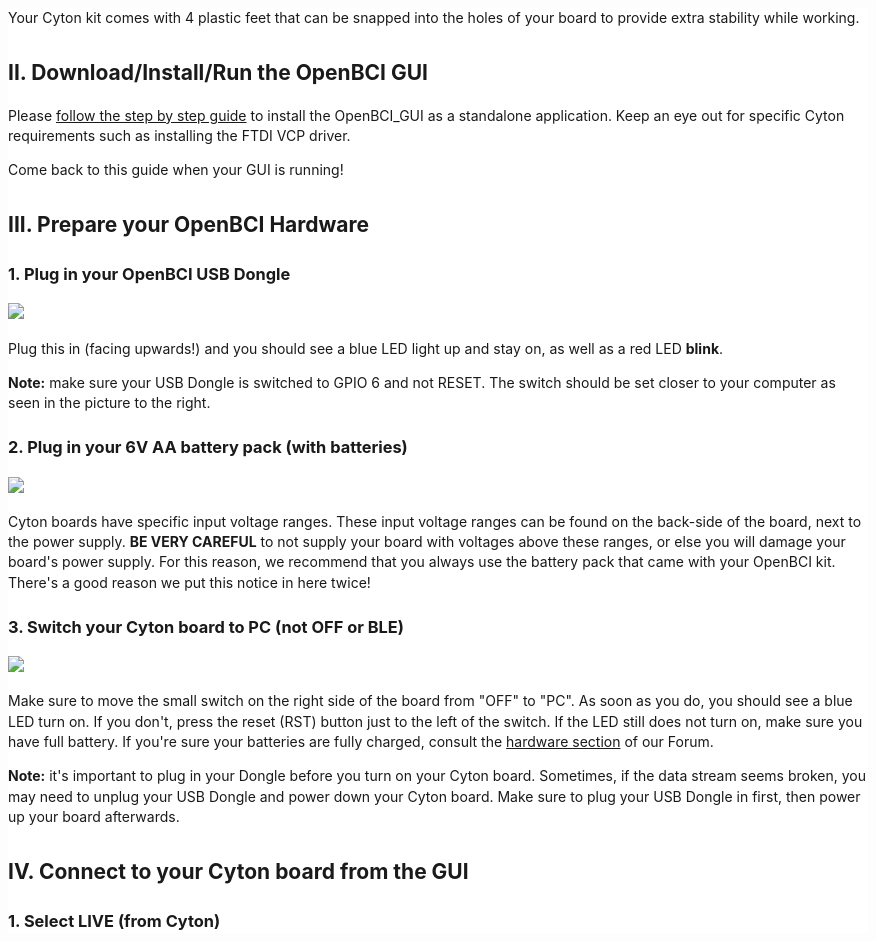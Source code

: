Your Cyton kit comes with 4 plastic feet that can be snapped into the holes of your board to provide extra stability while working.

## II. Download/Install/Run the OpenBCI GUI

Please [follow the step by step guide](Software/OpenBCISoftware/01-OpenBCI_GUI.md) to install the OpenBCI_GUI as a standalone application. Keep an eye out for specific Cyton requirements such as installing the FTDI VCP driver.

Come back to this guide when your GUI is running!

## III. Prepare your OpenBCI Hardware

### 1. Plug in your OpenBCI USB Dongle

<img src="https://github.com/openbci-archive/Docs/blob/master/assets/images/dongleConnection.png?raw=true" width="70%" />

Plug this in (facing upwards!) and you should see a blue LED light up and stay on, as well as a red LED **blink**.

**Note:** make sure your USB Dongle is switched to GPIO 6 and not RESET. The switch should be set closer to your computer as seen in the picture to the right.

### 2. Plug in your 6V AA battery pack (with batteries)

<img src="https://github.com/openbci-archive/Docs/blob/master/assets/images/batteryConnection.png?raw=true" width="70%" />

Cyton boards have specific input voltage ranges. These input voltage ranges can be found on the back-side of the board, next to the power supply. **BE VERY CAREFUL** to not supply your board with voltages above these ranges, or else you will damage your board's power supply. For this reason, we recommend that you always use the battery pack that came with your OpenBCI kit. There's a good reason we put this notice in here twice!

### 3. Switch your Cyton board to PC (not OFF or BLE)

<img src="https://github.com/openbci-archive/Docs/blob/master/assets/images/PowerUpBoard.JPG?raw=true" width="70%" />

Make sure to move the small switch on the right side of the board from "OFF" to "PC". As soon as you do, you should see a blue LED turn on. If you don't, press the reset (RST) button just to the left of the switch. If the LED still does not turn on, make sure you have full battery. If you're sure your batteries are fully charged, consult the [hardware section](https://openbci.com/forum/index.php?p=/categories/cyton) of our Forum.

**Note:** it's important to plug in your Dongle before you turn on your Cyton board. Sometimes, if the data stream seems broken, you may need to unplug your USB Dongle and power down your Cyton board. Make sure to plug your USB Dongle in first, then power up your board afterwards.

## IV. Connect to your Cyton board from the GUI

### 1. Select LIVE (from Cyton)
